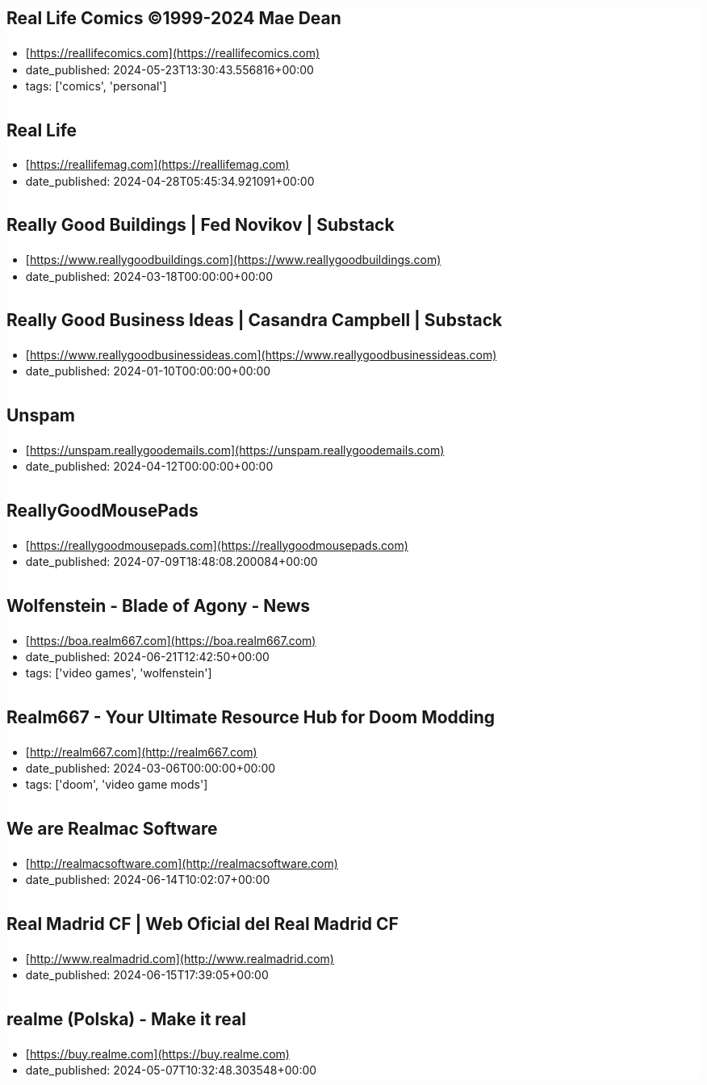  ## Real Life Comics ©1999-2024 Mae Dean
 - [https://reallifecomics.com](https://reallifecomics.com)
 - date_published: 2024-05-23T13:30:43.556816+00:00
 - tags: ['comics', 'personal']

 ## Real Life
 - [https://reallifemag.com](https://reallifemag.com)
 - date_published: 2024-04-28T05:45:34.921091+00:00

 ## Really Good Buildings | Fed Novikov | Substack
 - [https://www.reallygoodbuildings.com](https://www.reallygoodbuildings.com)
 - date_published: 2024-03-18T00:00:00+00:00

 ## Really Good Business Ideas | Casandra Campbell | Substack
 - [https://www.reallygoodbusinessideas.com](https://www.reallygoodbusinessideas.com)
 - date_published: 2024-01-10T00:00:00+00:00

 ## Unspam
 - [https://unspam.reallygoodemails.com](https://unspam.reallygoodemails.com)
 - date_published: 2024-04-12T00:00:00+00:00

 ## ReallyGoodMousePads
 - [https://reallygoodmousepads.com](https://reallygoodmousepads.com)
 - date_published: 2024-07-09T18:48:08.200084+00:00

 ## Wolfenstein - Blade of Agony - News
 - [https://boa.realm667.com](https://boa.realm667.com)
 - date_published: 2024-06-21T12:42:50+00:00
 - tags: ['video games', 'wolfenstein']

 ## Realm667 - Your Ultimate Resource Hub for Doom Modding
 - [http://realm667.com](http://realm667.com)
 - date_published: 2024-03-06T00:00:00+00:00
 - tags: ['doom', 'video game mods']

 ## We are Realmac Software
 - [http://realmacsoftware.com](http://realmacsoftware.com)
 - date_published: 2024-06-14T10:02:07+00:00

 ## Real Madrid CF | Web Oficial del Real Madrid CF
 - [http://www.realmadrid.com](http://www.realmadrid.com)
 - date_published: 2024-06-15T17:39:05+00:00

 ## realme (Polska) - Make it real
 - [https://buy.realme.com](https://buy.realme.com)
 - date_published: 2024-05-07T10:32:48.303548+00:00
